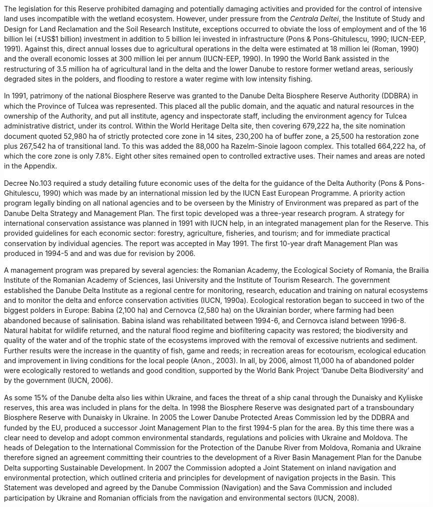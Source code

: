 The legislation for this Reserve prohibited damaging and potentially damaging activities and provided for the control of intensive land uses incompatible with the wetland ecosystem. However, under pressure from the *Centrala Deltei*, the Institute of Study and Design for Land Reclamation and the Soil Research Institute, exceptions occurred to obviate the loss of employment and of the 16 billion lei (±US\$1 billion) investment in addition to 5 billion lei invested in infrastructure (Pons & Pons-Ghitulescu, 1990; IUCN-EEP, 1991). Against this, direct annual losses due to agricultural operations in the delta were estimated at 18 million lei (Roman, 1990) and the overall economic losses at 300 million lei per annum (IUCN-EEP, 1990). In 1990 the World Bank assisted in the restructuring of 3.5 million ha of agricultural land in the delta and the lower Danube to restore former wetland areas, seriously degraded sites in the polders, and flooding to restore a water regime with low intensity fishing.

In 1991, patrimony of the national Biosphere Reserve was granted to the Danube Delta Biosphere Reserve Authority (DDBRA) in which the Province of Tulcea was represented. This placed all the public domain, and the aquatic and natural resources in the ownership of the Authority, and put all institute, agency and inspectorate staff, including the environment agency for Tulcea administrative district, under its control. Within the World Heritage Delta site, then covering 679,222 ha, the site nomination document quoted 52,980 ha of strictly protected core zone in 14 sites, 230,200 ha of buffer zone, a 25,500 ha restoration zone plus 267,542 ha of transitional land. To this was added the 88,000 ha Razelm-Sinoie lagoon complex. This totalled 664,222 ha, of which the core zone is only 7.8%. Eight other sites remained open to controlled extractive uses. Their names and areas are noted in the Appendix.

Decree No.103 required a study detailing future economic uses of the delta for the guidance of the Delta Authority (Pons & Pons-Ghitulescu, 1990) which was made by an international mission led by the IUCN East European Programme. A priority action program legally binding on all national agencies and to be overseen by the Ministry of Environment was prepared as part of the Danube Delta Strategy and Management Plan. The first topic developed was a three-year research program. A strategy for international conservation assistance was planned in 1991 with IUCN help, in an integrated management plan for the Reserve. This provided guidelines for each economic sector: forestry, agriculture, fisheries, and tourism; and for immediate practical conservation by individual agencies. The report was accepted in May 1991. The first 10-year draft Management Plan was produced in 1994-5 and and was due for revision by 2006.

A management program was prepared by several agencies: the Romanian Academy, the Ecological Society of Romania, the Brailia Institute of the Romanian Academy of Sciences, Iasi University and the Institute of Tourism Research. The government established the Danube Delta Institute as a regional centre for monitoring, research, education and training on natural ecosystems and to monitor the delta and enforce conservation activities (IUCN, 1990a). Ecological restoration began to succeed in two of the biggest polders in Europe: Babina (2,100 ha) and Cernovca (2,580 ha) on the Ukrainian border, where farming had been abandoned because of salinisation. Babina island was rehabilitated between 1994-6, and Cernovca island between 1996-8. Natural habitat for wildlife returned, and the natural flood regime and biofiltering capacity was restored; the biodiversity and quality of the water and of the trophic state of the ecosystems improved with the removal of excessive nutrients and sediment. Further results were the increase in the quantity of fish, game and reeds; in recreation areas for ecotourism, ecological education and improvement in living conditions for the local people (Anon., 2003). In all, by 2006, almost 11,000 ha of abandoned polder were ecologically restored to wetlands and good condition, supported by the World Bank Project ‘Danube Delta Biodiversity’ and by the government (IUCN, 2006).

As some 15% of the Danube delta also lies within Ukraine, and faces the threat of a ship canal through the Dunaisky and Kyliiske reserves, this area was included in plans for the delta. In 1998 the Biosphere Reserve was designated part of a transboundary Biosphere Reserve with Dunaisky in Ukraine. In 2005 the Lower Danube Protected Areas Commission led by the DDBRA and funded by the EU, produced a successor Joint Management Plan to the first 1994-5 plan for the area. By this time there was a clear need to develop and adopt common environmental standards, regulations and policies with Ukraine and Moldova. The heads of Delegation to the International Commission for the Protection of the Danube River from Moldova, Romania and Ukraine therefore signed an agreement committing their countries to the development of a River Basin Management Plan for the Danube Delta supporting Sustainable Development. In 2007 the Commission adopted a Joint Statement on inland navigation and environmental protection, which outlined criteria and principles for development of navigation projects in the Basin. This Statement was developed and agreed by the Danube Commission (Navigation) and the Sava Commission and included participation by Ukraine and Romanian officials from the navigation and environmental sectors (IUCN, 2008).

